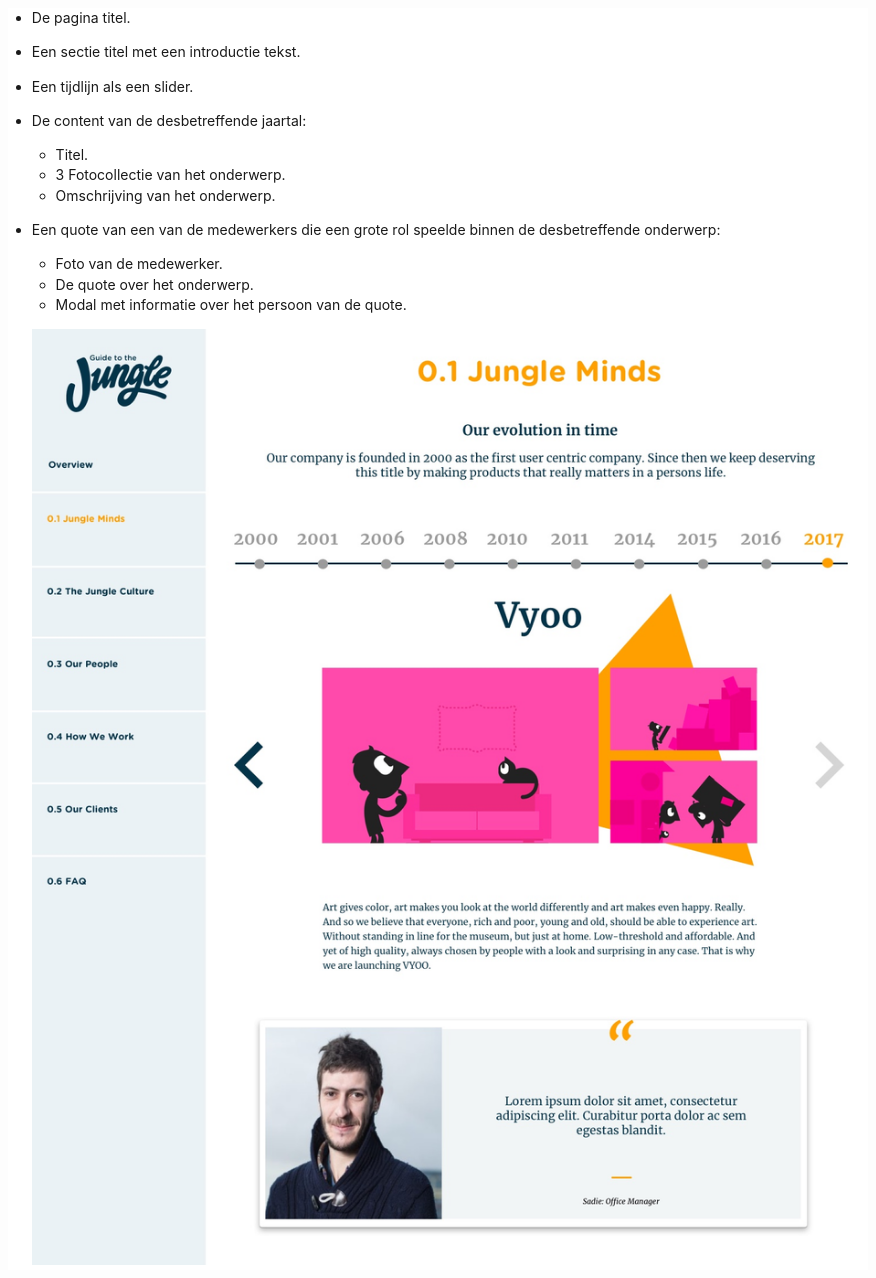 * De pagina titel.
* Een sectie titel met een introductie tekst.
* Een tijdlijn als een slider.
* De content van de desbetreffende jaartal:
  * Titel.
  * 3 Fotocollectie van het onderwerp.
  * Omschrijving van het onderwerp.
* Een quote van een van de medewerkers die een grote rol speelde binnen         de desbetreffende onderwerp:

  * Foto van de medewerker.
  * De quote over het onderwerp.
  * Modal met informatie over het persoon van de quote.

  ![Afbeelding 102: Jungle Minds pagina.](../.gitbook/assets/0.1-jungle-minds-copy.jpg)
